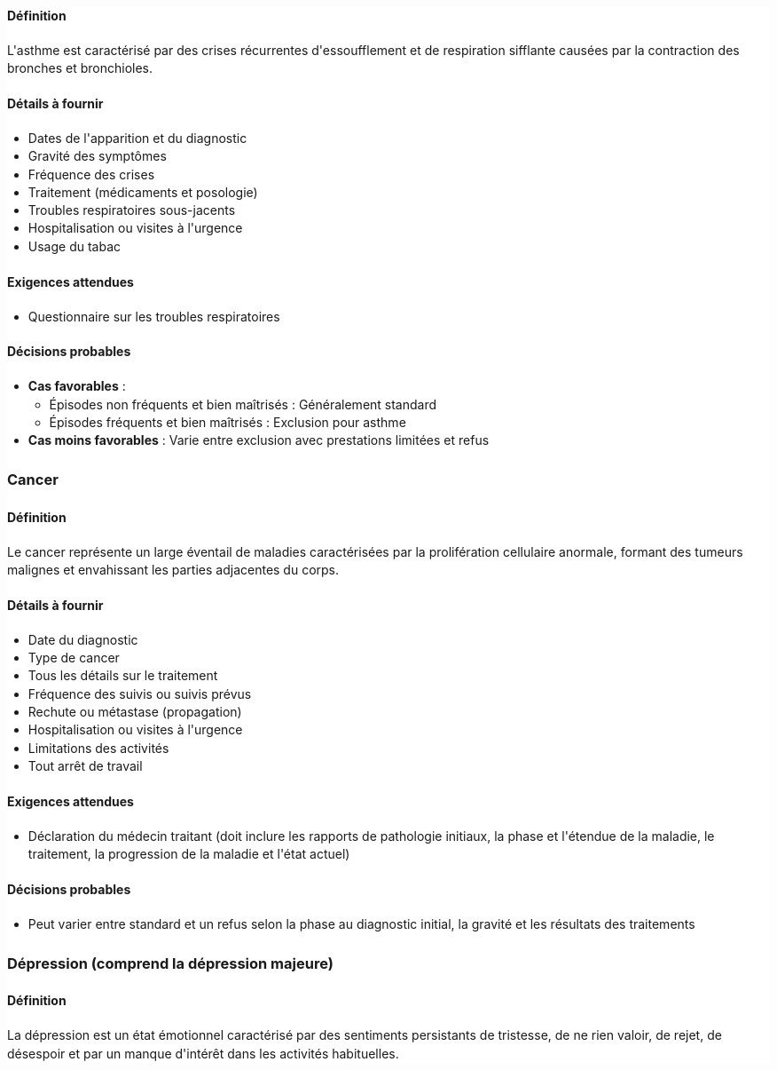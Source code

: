 #### Définition
L'asthme est caractérisé par des crises récurrentes d'essoufflement et de respiration sifflante causées par la contraction des bronches et bronchioles.

#### Détails à fournir
- Dates de l'apparition et du diagnostic
- Gravité des symptômes
- Fréquence des crises
- Traitement (médicaments et posologie)
- Troubles respiratoires sous-jacents
- Hospitalisation ou visites à l'urgence
- Usage du tabac

#### Exigences attendues
- Questionnaire sur les troubles respiratoires

#### Décisions probables
- **Cas favorables** :
  - Épisodes non fréquents et bien maîtrisés : Généralement standard
  - Épisodes fréquents et bien maîtrisés : Exclusion pour asthme
- **Cas moins favorables** : Varie entre exclusion avec prestations limitées et refus

### Cancer

#### Définition
Le cancer représente un large éventail de maladies caractérisées par la prolifération cellulaire anormale, formant des tumeurs malignes et envahissant les parties adjacentes du corps.

#### Détails à fournir
- Date du diagnostic
- Type de cancer
- Tous les détails sur le traitement
- Fréquence des suivis ou suivis prévus
- Rechute ou métastase (propagation)
- Hospitalisation ou visites à l'urgence
- Limitations des activités
- Tout arrêt de travail

#### Exigences attendues
- Déclaration du médecin traitant (doit inclure les rapports de pathologie initiaux, la phase et l'étendue de la maladie, le traitement, la progression de la maladie et l'état actuel)

#### Décisions probables
- Peut varier entre standard et un refus selon la phase au diagnostic initial, la gravité et les résultats des traitements

### Dépression (comprend la dépression majeure)

#### Définition
La dépression est un état émotionnel caractérisé par des sentiments persistants de tristesse, de ne rien valoir, de rejet, de désespoir et par un manque d'intérêt dans les activités habituelles.
